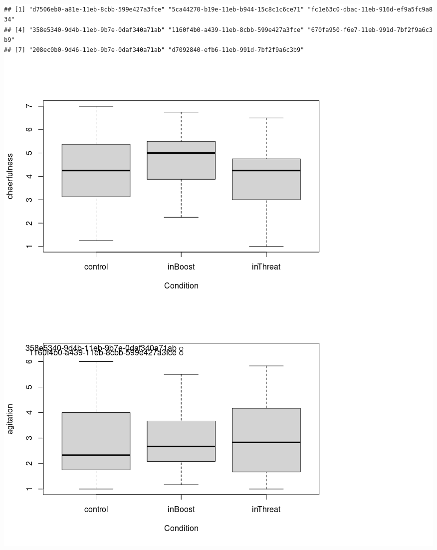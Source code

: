     ## [1] "d7506eb0-a81e-11eb-8cbb-599e427a3fce" "5ca44270-b19e-11eb-b944-15c8c1c6ce71" "fc1e63c0-dbac-11eb-916d-ef9a5fc9a834"
    ## [4] "358e5340-9d4b-11eb-9b7e-0daf340a71ab" "1160f4b0-a439-11eb-8cbb-599e427a3fce" "670fa950-f6e7-11eb-991d-7bf2f9a6c3b9"
    ## [7] "208ec0b0-9d46-11eb-9b7e-0daf340a71ab" "d7092840-efb6-11eb-991d-7bf2f9a6c3b9"

![](anova_files/figure-gfm/unnamed-chunk-5-2.png)![](anova_files/figure-gfm/unnamed-chunk-5-3.png)
